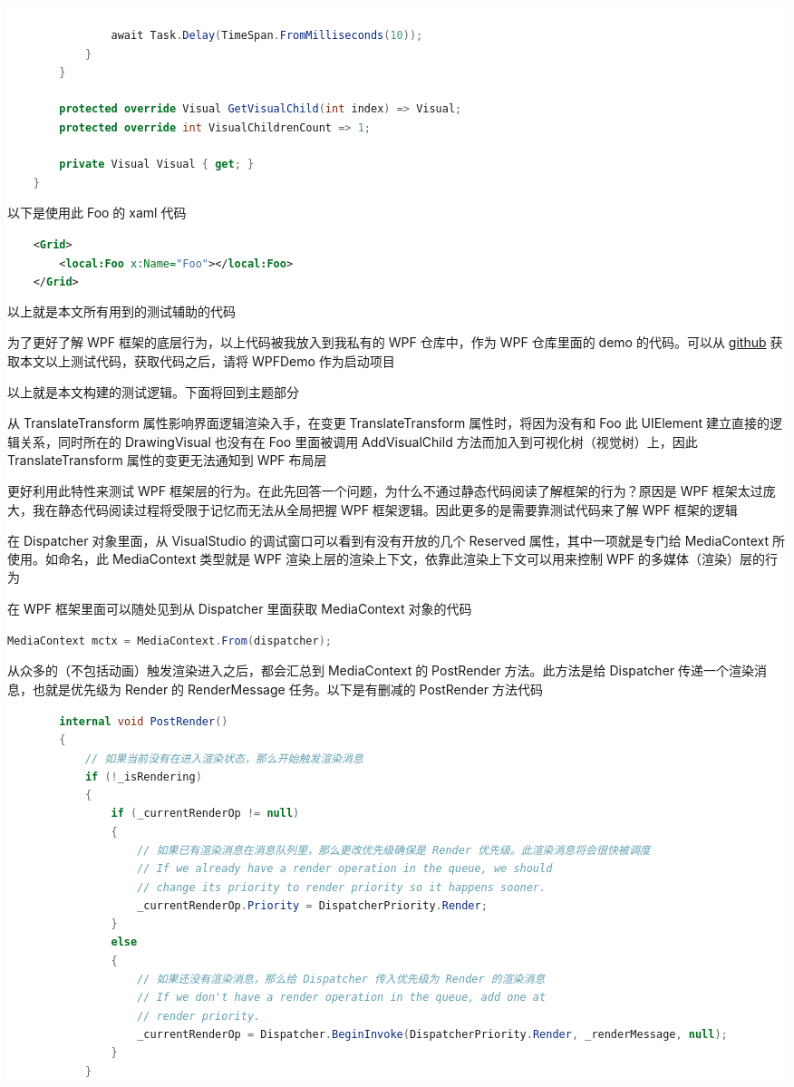 ```csharp

                await Task.Delay(TimeSpan.FromMilliseconds(10));
            }
        }

        protected override Visual GetVisualChild(int index) => Visual;
        protected override int VisualChildrenCount => 1;

        private Visual Visual { get; }
    }
```

以下是使用此 Foo 的 xaml 代码

```xml
    <Grid>
        <local:Foo x:Name="Foo"></local:Foo>
    </Grid>
```

以上就是本文所有用到的测试辅助的代码

为了更好了解 WPF 框架的底层行为，以上代码被我放入到我私有的 WPF 仓库中，作为 WPF 仓库里面的 demo 的代码。可以从 [github](https://github.com/dotnet-campus/wpf/tree/c6435f597ebe2044d74a6b29ca8e92a23c072549/Microsoft.Dotnet.Wpf.sln) 获取本文以上测试代码，获取代码之后，请将 WPFDemo 作为启动项目

以上就是本文构建的测试逻辑。下面将回到主题部分

从 TranslateTransform 属性影响界面逻辑渲染入手，在变更 TranslateTransform 属性时，将因为没有和 Foo 此 UIElement 建立直接的逻辑关系，同时所在的 DrawingVisual 也没有在 Foo 里面被调用 AddVisualChild 方法而加入到可视化树（视觉树）上，因此 TranslateTransform 属性的变更无法通知到 WPF 布局层

更好利用此特性来测试 WPF 框架层的行为。在此先回答一个问题，为什么不通过静态代码阅读了解框架的行为？原因是 WPF 框架太过庞大，我在静态代码阅读过程将受限于记忆而无法从全局把握 WPF 框架逻辑。因此更多的是需要靠测试代码来了解 WPF 框架的逻辑

在 Dispatcher 对象里面，从 VisualStudio 的调试窗口可以看到有没有开放的几个 Reserved 属性，其中一项就是专门给 MediaContext 所使用。如命名，此 MediaContext 类型就是 WPF 渲染上层的渲染上下文，依靠此渲染上下文可以用来控制 WPF 的多媒体（渲染）层的行为

在 WPF 框架里面可以随处见到从 Dispatcher 里面获取 MediaContext 对象的代码

```csharp
MediaContext mctx = MediaContext.From(dispatcher);
```

从众多的（不包括动画）触发渲染进入之后，都会汇总到 MediaContext 的 PostRender 方法。此方法是给 Dispatcher 传递一个渲染消息，也就是优先级为 Render 的 RenderMessage 任务。以下是有删减的 PostRender 方法代码

```csharp
        internal void PostRender()
        {
        	// 如果当前没有在进入渲染状态，那么开始触发渲染消息
            if (!_isRendering)
            {
                if (_currentRenderOp != null)
                {
                    // 如果已有渲染消息在消息队列里，那么更改优先级确保是 Render 优先级。此渲染消息将会很快被调度
                    // If we already have a render operation in the queue, we should
                    // change its priority to render priority so it happens sooner.
                    _currentRenderOp.Priority = DispatcherPriority.Render;
                }
                else
                {
                    // 如果还没有渲染消息，那么给 Dispatcher 传入优先级为 Render 的渲染消息
                    // If we don't have a render operation in the queue, add one at
                    // render priority.
                    _currentRenderOp = Dispatcher.BeginInvoke(DispatcherPriority.Render, _renderMessage, null);
                }
            }
```